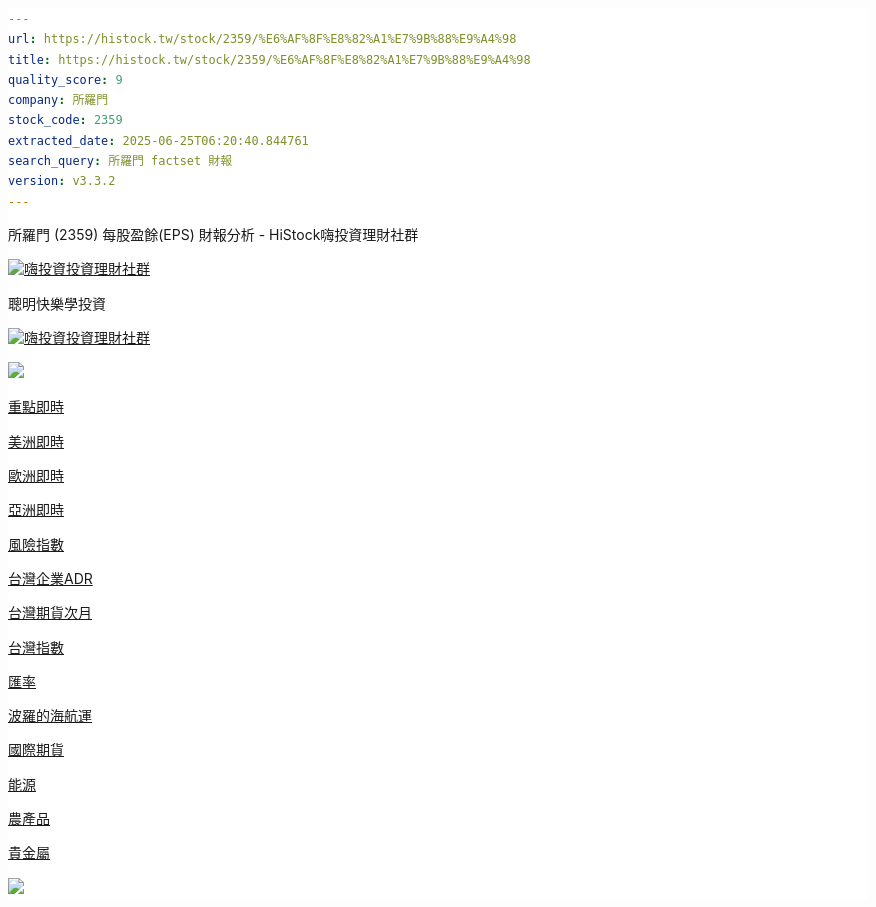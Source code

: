 ```yaml
---
url: https://histock.tw/stock/2359/%E6%AF%8F%E8%82%A1%E7%9B%88%E9%A4%98
title: https://histock.tw/stock/2359/%E6%AF%8F%E8%82%A1%E7%9B%88%E9%A4%98
quality_score: 9
company: 所羅門
stock_code: 2359
extracted_date: 2025-06-25T06:20:40.844761
search_query: 所羅門 factset 財報
version: v3.3.2
---
```


所羅門 (2359) 每股盈餘(EPS) 財報分析 - HiStock嗨投資理財社群





  




[![嗨投資投資理財社群](https://histock.tw/images/icons/logo2022.svg)](/ "HiStock嗨投資首頁")

聰明快樂學投資

[![嗨投資投資理財社群](https://histock.tw/images/2017e/logo.png)](/ "HiStock嗨投資首頁")

[![](https://histock.tw/images/2017e/btn-search.png)](#)

[重點即時](#id1)

[美洲即時](#id2)

[歐洲即時](#id3)

[亞洲即時](#id4)

[風險指數](#id5)

[台灣企業ADR](#id6)

[台灣期貨次月](#id7)

[台灣指數](#id10)

[匯率](#id11)

[波羅的海航運](#id12)

[國際期貨](#id8)

[能源](#id9)

[農產品](#id14)

[貴金屬](#id15)





![](https://histock.tw/images/icons/hireport.png)
